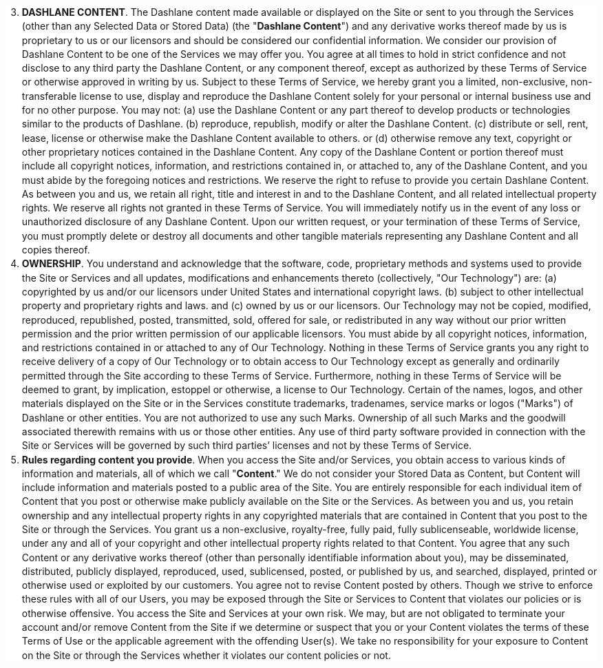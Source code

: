 3.  **DASHLANE CONTENT**. The Dashlane content made available or displayed on the Site or sent to you through the Services (other than any Selected Data or Stored Data) (the "**Dashlane Content**") and any derivative works thereof made by us is proprietary to us or our licensors and should be considered our confidential information. We consider our provision of Dashlane Content to be one of the Services we may offer you. You agree at all times to hold in strict confidence and not disclose to any third party the Dashlane Content, or any component thereof, except as authorized by these Terms of Service or otherwise approved in writing by us. Subject to these Terms of Service, we hereby grant you a limited, non-exclusive, non-transferable license to use, display and reproduce the Dashlane Content solely for your personal or internal business use and for no other purpose. You may not: (a) use the Dashlane Content or any part thereof to develop products or technologies similar to the products of Dashlane. (b) reproduce, republish, modify or alter the Dashlane Content. (c) distribute or sell, rent, lease, license or otherwise make the Dashlane Content available to others. or (d) otherwise remove any text, copyright or other proprietary notices contained in the Dashlane Content. Any copy of the Dashlane Content or portion thereof must include all copyright notices, information, and restrictions contained in, or attached to, any of the Dashlane Content, and you must abide by the foregoing notices and restrictions. We reserve the right to refuse to provide you certain Dashlane Content. As between you and us, we retain all right, title and interest in and to the Dashlane Content, and all related intellectual property rights. We reserve all rights not granted in these Terms of Service. You will immediately notify us in the event of any loss or unauthorized disclosure of any Dashlane Content. Upon our written request, or your termination of these Terms of Service, you must promptly delete or destroy all documents and other tangible materials representing any Dashlane Content and all copies thereof.
4.  **OWNERSHIP**. You understand and acknowledge that the software, code, proprietary methods and systems used to provide the Site or Services and all updates, modifications and enhancements thereto (collectively, "Our Technology") are: (a) copyrighted by us and/or our licensors under United States and international copyright laws. (b) subject to other intellectual property and proprietary rights and laws. and (c) owned by us or our licensors. Our Technology may not be copied, modified, reproduced, republished, posted, transmitted, sold, offered for sale, or redistributed in any way without our prior written permission and the prior written permission of our applicable licensors. You must abide by all copyright notices, information, and restrictions contained in or attached to any of Our Technology. Nothing in these Terms of Service grants you any right to receive delivery of a copy of Our Technology or to obtain access to Our Technology except as generally and ordinarily permitted through the Site according to these Terms of Service. Furthermore, nothing in these Terms of Service will be deemed to grant, by implication, estoppel or otherwise, a license to Our Technology. Certain of the names, logos, and other materials displayed on the Site or in the Services constitute trademarks, tradenames, service marks or logos ("Marks") of Dashlane or other entities. You are not authorized to use any such Marks. Ownership of all such Marks and the goodwill associated therewith remains with us or those other entities. Any use of third party software provided in connection with the Site or Services will be governed by such third parties’ licenses and not by these Terms of Service.
5.  **Rules regarding content you provide**. When you access the Site and/or Services, you obtain access to various kinds of information and materials, all of which we call "**Content**." We do not consider your Stored Data as Content, but Content will include information and materials posted to a public area of the Site. You are entirely responsible for each individual item of Content that you post or otherwise make publicly available on the Site or the Services. As between you and us, you retain ownership and any intellectual property rights in any copyrighted materials that are contained in Content that you post to the Site or through the Services. You grant us a non-exclusive, royalty-free, fully paid, fully sublicenseable, worldwide license, under any and all of your copyright and other intellectual property rights related to that Content. You agree that any such Content or any derivative works thereof (other than personally identifiable information about you), may be disseminated, distributed, publicly displayed, reproduced, used, sublicensed, posted, or published by us, and searched, displayed, printed or otherwise used or exploited by our customers. You agree not to revise Content posted by others. Though we strive to enforce these rules with all of our Users, you may be exposed through the Site or Services to Content that violates our policies or is otherwise offensive. You access the Site and Services at your own risk. We may, but are not obligated to terminate your account and/or remove Content from the Site if we determine or suspect that you or your Content violates the terms of these Terms of Use or the applicable agreement with the offending User(s). We take no responsibility for your exposure to Content on the Site or through the Services whether it violates our content policies or not.